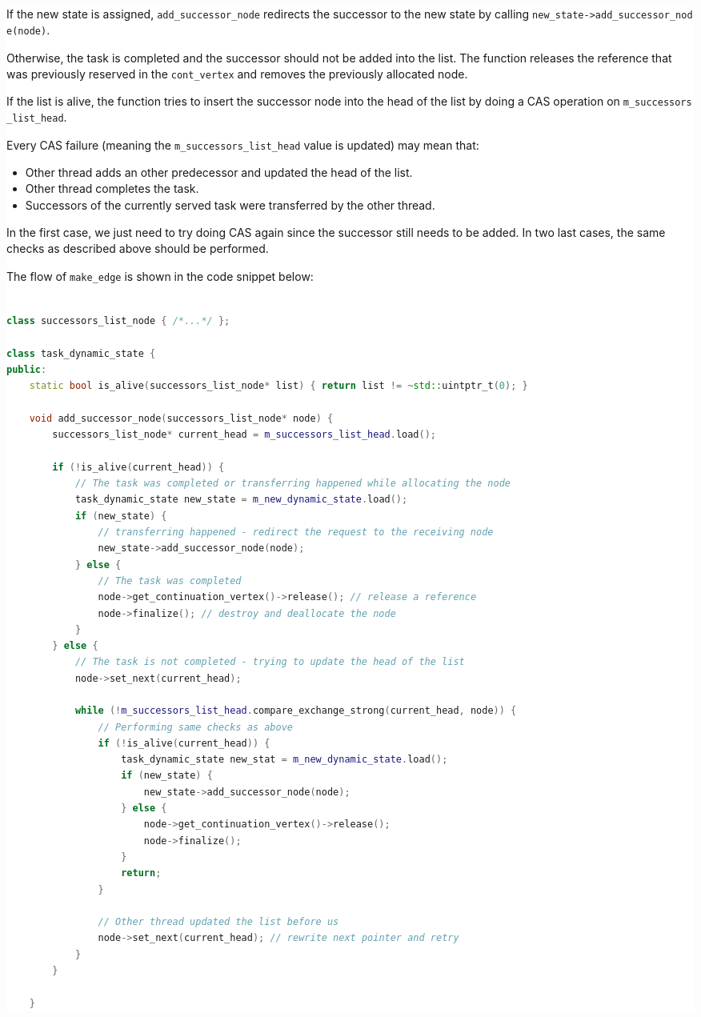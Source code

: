 If the new state is assigned, `add_successor_node` redirects the successor to the new state by calling `new_state->add_successor_node(node)`.

Otherwise, the task is completed and the successor should not be added into the list. The function releases the reference that was previously reserved
in the `cont_vertex` and removes the previously allocated node.

If the list is alive, the function tries to insert the successor node into the head of the list by doing a CAS operation on `m_successors_list_head`.

Every CAS failure (meaning the `m_successors_list_head` value is updated) may mean that:
* Other thread adds an other predecessor and updated the head of the list.
* Other thread completes the task.
* Successors of the currently served task were transferred by the other thread.

In the first case, we just need to try doing CAS again since the successor still needs to be added.
In two last cases, the same checks as described above should be performed.

The flow of `make_edge` is shown in the code snippet below:

```cpp

class successors_list_node { /*...*/ };

class task_dynamic_state {
public:
    static bool is_alive(successors_list_node* list) { return list != ~std::uintptr_t(0); }

    void add_successor_node(successors_list_node* node) {
        successors_list_node* current_head = m_successors_list_head.load();

        if (!is_alive(current_head)) {
            // The task was completed or transferring happened while allocating the node
            task_dynamic_state new_state = m_new_dynamic_state.load();
            if (new_state) {
                // transferring happened - redirect the request to the receiving node
                new_state->add_successor_node(node);
            } else {
                // The task was completed
                node->get_continuation_vertex()->release(); // release a reference
                node->finalize(); // destroy and deallocate the node
            }
        } else {
            // The task is not completed - trying to update the head of the list
            node->set_next(current_head);

            while (!m_successors_list_head.compare_exchange_strong(current_head, node)) {
                // Performing same checks as above
                if (!is_alive(current_head)) {
                    task_dynamic_state new_stat = m_new_dynamic_state.load();
                    if (new_state) {
                        new_state->add_successor_node(node);
                    } else {
                        node->get_continuation_vertex()->release();
                        node->finalize();
                    }
                    return;
                }

                // Other thread updated the list before us
                node->set_next(current_head); // rewrite next pointer and retry
            }
        }

    }

```